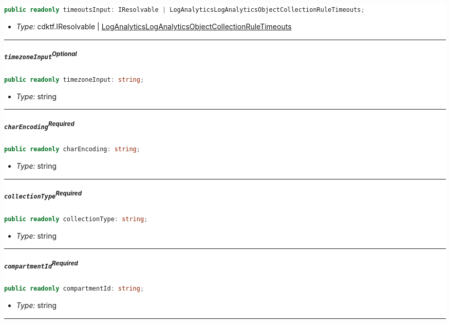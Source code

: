 ```typescript
public readonly timeoutsInput: IResolvable | LogAnalyticsLogAnalyticsObjectCollectionRuleTimeouts;
```

- *Type:* cdktf.IResolvable | <a href="#rhizo-co-terraform-provider-oci.logAnalyticsLogAnalyticsObjectCollectionRule.LogAnalyticsLogAnalyticsObjectCollectionRuleTimeouts">LogAnalyticsLogAnalyticsObjectCollectionRuleTimeouts</a>

---

##### `timezoneInput`<sup>Optional</sup> <a name="timezoneInput" id="rhizo-co-terraform-provider-oci.logAnalyticsLogAnalyticsObjectCollectionRule.LogAnalyticsLogAnalyticsObjectCollectionRule.property.timezoneInput"></a>

```typescript
public readonly timezoneInput: string;
```

- *Type:* string

---

##### `charEncoding`<sup>Required</sup> <a name="charEncoding" id="rhizo-co-terraform-provider-oci.logAnalyticsLogAnalyticsObjectCollectionRule.LogAnalyticsLogAnalyticsObjectCollectionRule.property.charEncoding"></a>

```typescript
public readonly charEncoding: string;
```

- *Type:* string

---

##### `collectionType`<sup>Required</sup> <a name="collectionType" id="rhizo-co-terraform-provider-oci.logAnalyticsLogAnalyticsObjectCollectionRule.LogAnalyticsLogAnalyticsObjectCollectionRule.property.collectionType"></a>

```typescript
public readonly collectionType: string;
```

- *Type:* string

---

##### `compartmentId`<sup>Required</sup> <a name="compartmentId" id="rhizo-co-terraform-provider-oci.logAnalyticsLogAnalyticsObjectCollectionRule.LogAnalyticsLogAnalyticsObjectCollectionRule.property.compartmentId"></a>

```typescript
public readonly compartmentId: string;
```

- *Type:* string

---